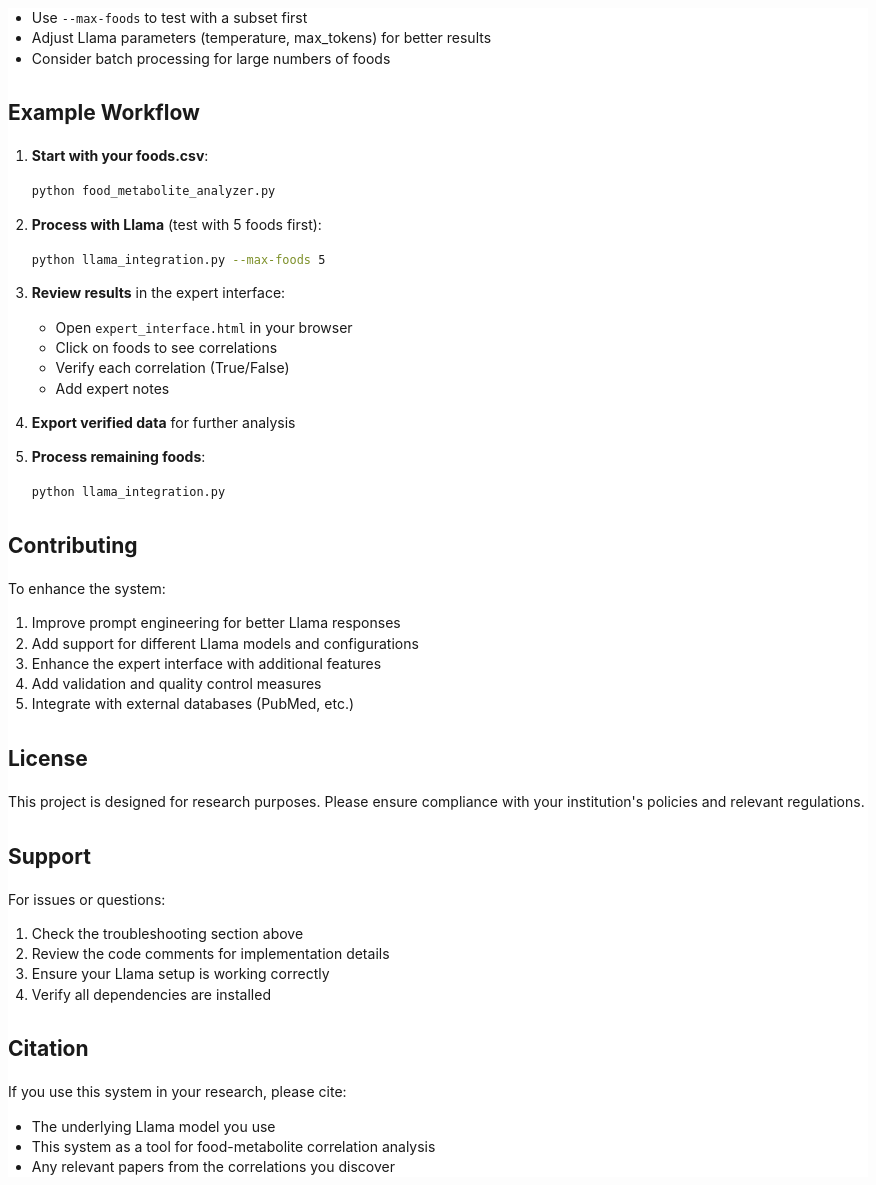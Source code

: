 - Use `--max-foods` to test with a subset first
- Adjust Llama parameters (temperature, max_tokens) for better results
- Consider batch processing for large numbers of foods

## Example Workflow

1. **Start with your foods.csv**:
   ```bash
   python food_metabolite_analyzer.py
   ```

2. **Process with Llama** (test with 5 foods first):
   ```bash
   python llama_integration.py --max-foods 5
   ```

3. **Review results** in the expert interface:
   - Open `expert_interface.html` in your browser
   - Click on foods to see correlations
   - Verify each correlation (True/False)
   - Add expert notes

4. **Export verified data** for further analysis

5. **Process remaining foods**:
   ```bash
   python llama_integration.py
   ```

## Contributing

To enhance the system:

1. Improve prompt engineering for better Llama responses
2. Add support for different Llama models and configurations
3. Enhance the expert interface with additional features
4. Add validation and quality control measures
5. Integrate with external databases (PubMed, etc.)

## License

This project is designed for research purposes. Please ensure compliance with your institution's policies and relevant regulations.

## Support

For issues or questions:
1. Check the troubleshooting section above
2. Review the code comments for implementation details
3. Ensure your Llama setup is working correctly
4. Verify all dependencies are installed

## Citation

If you use this system in your research, please cite:
- The underlying Llama model you use
- This system as a tool for food-metabolite correlation analysis
- Any relevant papers from the correlations you discover
